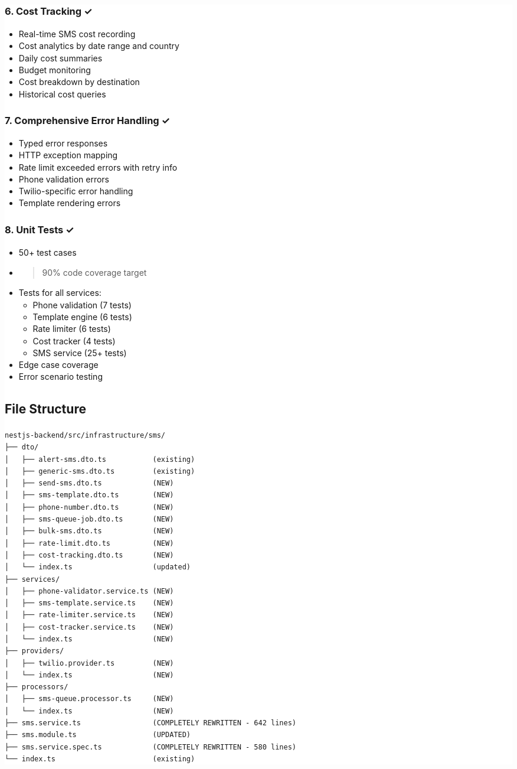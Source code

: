 ### 6. Cost Tracking ✓
- Real-time SMS cost recording
- Cost analytics by date range and country
- Daily cost summaries
- Budget monitoring
- Cost breakdown by destination
- Historical cost queries

### 7. Comprehensive Error Handling ✓
- Typed error responses
- HTTP exception mapping
- Rate limit exceeded errors with retry info
- Phone validation errors
- Twilio-specific error handling
- Template rendering errors

### 8. Unit Tests ✓
- 50+ test cases
- >90% code coverage target
- Tests for all services:
  - Phone validation (7 tests)
  - Template engine (6 tests)
  - Rate limiter (6 tests)
  - Cost tracker (4 tests)
  - SMS service (25+ tests)
- Edge case coverage
- Error scenario testing

## File Structure

```
nestjs-backend/src/infrastructure/sms/
├── dto/
│   ├── alert-sms.dto.ts           (existing)
│   ├── generic-sms.dto.ts         (existing)
│   ├── send-sms.dto.ts            (NEW)
│   ├── sms-template.dto.ts        (NEW)
│   ├── phone-number.dto.ts        (NEW)
│   ├── sms-queue-job.dto.ts       (NEW)
│   ├── bulk-sms.dto.ts            (NEW)
│   ├── rate-limit.dto.ts          (NEW)
│   ├── cost-tracking.dto.ts       (NEW)
│   └── index.ts                   (updated)
├── services/
│   ├── phone-validator.service.ts (NEW)
│   ├── sms-template.service.ts    (NEW)
│   ├── rate-limiter.service.ts    (NEW)
│   ├── cost-tracker.service.ts    (NEW)
│   └── index.ts                   (NEW)
├── providers/
│   ├── twilio.provider.ts         (NEW)
│   └── index.ts                   (NEW)
├── processors/
│   ├── sms-queue.processor.ts     (NEW)
│   └── index.ts                   (NEW)
├── sms.service.ts                 (COMPLETELY REWRITTEN - 642 lines)
├── sms.module.ts                  (UPDATED)
├── sms.service.spec.ts            (COMPLETELY REWRITTEN - 580 lines)
└── index.ts                       (existing)
```

